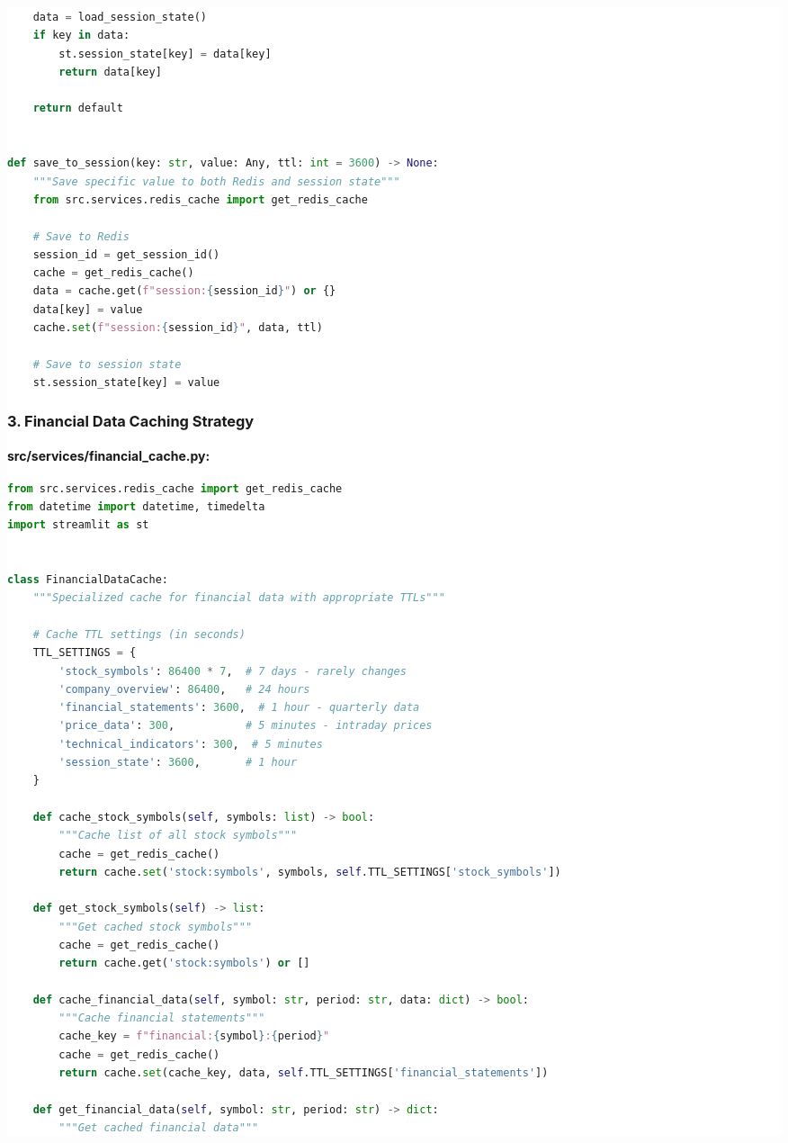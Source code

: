```python
    data = load_session_state()
    if key in data:
        st.session_state[key] = data[key]
        return data[key]

    return default


def save_to_session(key: str, value: Any, ttl: int = 3600) -> None:
    """Save specific value to both Redis and session state"""
    from src.services.redis_cache import get_redis_cache

    # Save to Redis
    session_id = get_session_id()
    cache = get_redis_cache()
    data = cache.get(f"session:{session_id}") or {}
    data[key] = value
    cache.set(f"session:{session_id}", data, ttl)

    # Save to session state
    st.session_state[key] = value
```

### 3. Financial Data Caching Strategy

**src/services/financial_cache.py:**
```python
from src.services.redis_cache import get_redis_cache
from datetime import datetime, timedelta
import streamlit as st


class FinancialDataCache:
    """Specialized cache for financial data with appropriate TTLs"""

    # Cache TTL settings (in seconds)
    TTL_SETTINGS = {
        'stock_symbols': 86400 * 7,  # 7 days - rarely changes
        'company_overview': 86400,   # 24 hours
        'financial_statements': 3600,  # 1 hour - quarterly data
        'price_data': 300,           # 5 minutes - intraday prices
        'technical_indicators': 300,  # 5 minutes
        'session_state': 3600,       # 1 hour
    }

    def cache_stock_symbols(self, symbols: list) -> bool:
        """Cache list of all stock symbols"""
        cache = get_redis_cache()
        return cache.set('stock:symbols', symbols, self.TTL_SETTINGS['stock_symbols'])

    def get_stock_symbols(self) -> list:
        """Get cached stock symbols"""
        cache = get_redis_cache()
        return cache.get('stock:symbols') or []

    def cache_financial_data(self, symbol: str, period: str, data: dict) -> bool:
        """Cache financial statements"""
        cache_key = f"financial:{symbol}:{period}"
        cache = get_redis_cache()
        return cache.set(cache_key, data, self.TTL_SETTINGS['financial_statements'])

    def get_financial_data(self, symbol: str, period: str) -> dict:
        """Get cached financial data"""
```